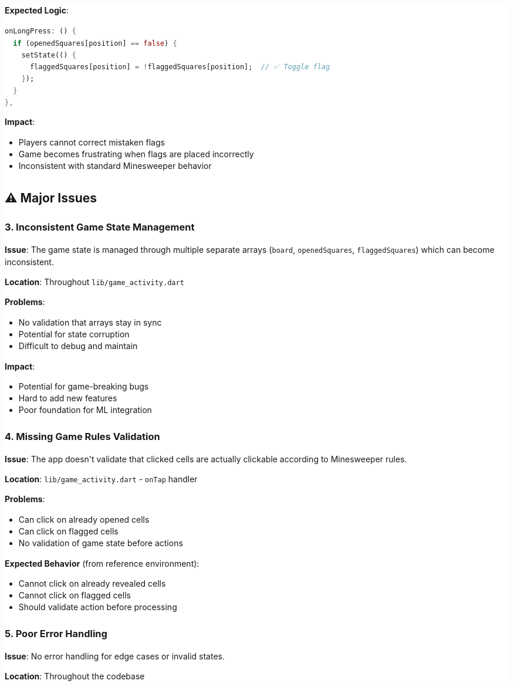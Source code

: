 **Expected Logic**:
```dart
onLongPress: () {
  if (openedSquares[position] == false) {
    setState(() {
      flaggedSquares[position] = !flaggedSquares[position];  // ✅ Toggle flag
    });
  }
},
```

**Impact**:
- Players cannot correct mistaken flags
- Game becomes frustrating when flags are placed incorrectly
- Inconsistent with standard Minesweeper behavior

## ⚠️ Major Issues

### 3. Inconsistent Game State Management
**Issue**: The game state is managed through multiple separate arrays (`board`, `openedSquares`, `flaggedSquares`) which can become inconsistent.

**Location**: Throughout `lib/game_activity.dart`

**Problems**:
- No validation that arrays stay in sync
- Potential for state corruption
- Difficult to debug and maintain

**Impact**: 
- Potential for game-breaking bugs
- Hard to add new features
- Poor foundation for ML integration

### 4. Missing Game Rules Validation
**Issue**: The app doesn't validate that clicked cells are actually clickable according to Minesweeper rules.

**Location**: `lib/game_activity.dart` - `onTap` handler

**Problems**:
- Can click on already opened cells
- Can click on flagged cells
- No validation of game state before actions

**Expected Behavior** (from reference environment):
- Cannot click on already revealed cells
- Cannot click on flagged cells
- Should validate action before processing

### 5. Poor Error Handling
**Issue**: No error handling for edge cases or invalid states.

**Location**: Throughout the codebase
